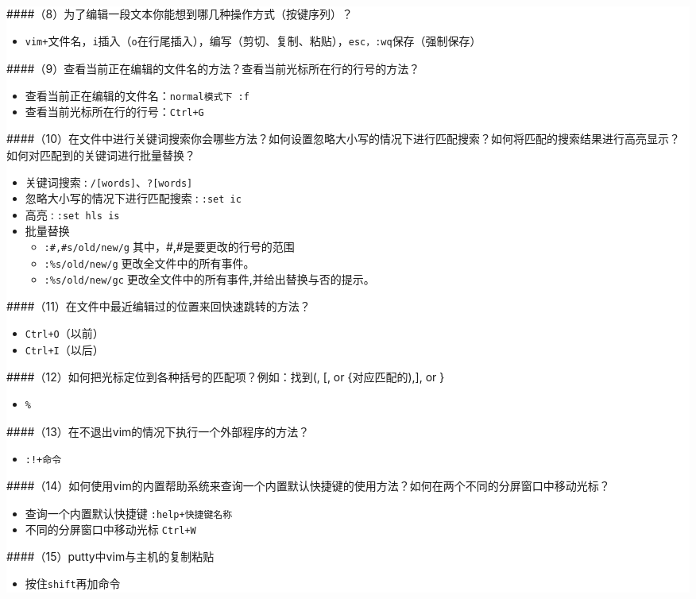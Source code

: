 ####（8）为了编辑一段文本你能想到哪几种操作方式（按键序列）？
- `vim+`文件名，`i`插入（`o`在行尾插入），编写（剪切、复制、粘贴），`esc，:wq`保存（强制保存）

####（9）查看当前正在编辑的文件名的方法？查看当前光标所在行的行号的方法？
- 查看当前正在编辑的文件名：`normal模式下 :f`
- 查看当前光标所在行的行号：`Ctrl+G`

####（10）在文件中进行关键词搜索你会哪些方法？如何设置忽略大小写的情况下进行匹配搜索？如何将匹配的搜索结果进行高亮显示？如何对匹配到的关键词进行批量替换？
- 关键词搜索  : `/[words]`、`?[words]`
- 忽略大小写的情况下进行匹配搜索 : `:set ic`
- 高亮  : `:set hls is`
- 批量替换
	- `:#,#s/old/new/g` 其中，#,#是要更改的行号的范围
	- `:%s/old/new/g` 更改全文件中的所有事件。
	- `:%s/old/new/gc` 更改全文件中的所有事件,并给出替换与否的提示。 

####（11）在文件中最近编辑过的位置来回快速跳转的方法？
- `Ctrl+O`（以前）
- `Ctrl+I`（以后）

####（12）如何把光标定位到各种括号的匹配项？例如：找到(, [, or {对应匹配的),], or }
- `%`

####（13）在不退出vim的情况下执行一个外部程序的方法？

- `:!+命令`

####（14）如何使用vim的内置帮助系统来查询一个内置默认快捷键的使用方法？如何在两个不同的分屏窗口中移动光标？
- 查询一个内置默认快捷键  `:help+快捷键名称`
- 不同的分屏窗口中移动光标 `Ctrl+W` 

####（15）putty中vim与主机的复制粘贴
- 按住`shift`再加命令